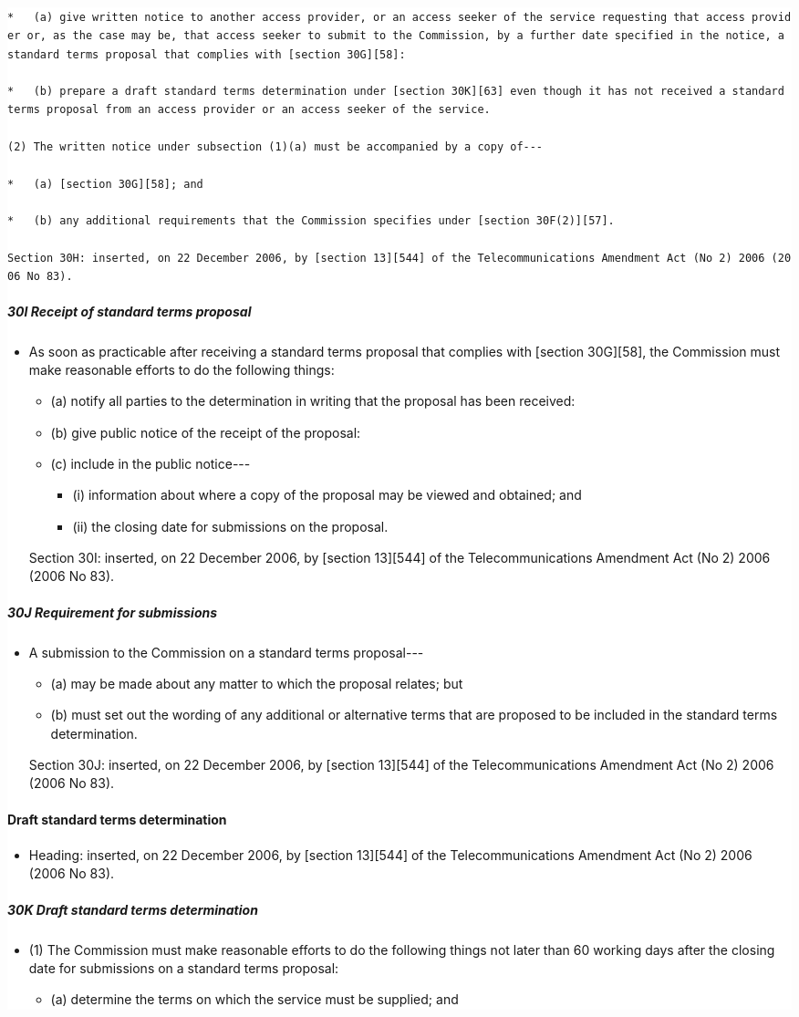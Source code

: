     *   (a) give written notice to another access provider, or an access seeker of the service requesting that access provider or, as the case may be, that access seeker to submit to the Commission, by a further date specified in the notice, a standard terms proposal that complies with [section 30G][58]:
    
    *   (b) prepare a draft standard terms determination under [section 30K][63] even though it has not received a standard terms proposal from an access provider or an access seeker of the service.
    
    (2) The written notice under subsection (1)(a) must be accompanied by a copy of---
        
    *   (a) [section 30G][58]; and
    
    *   (b) any additional requirements that the Commission specifies under [section 30F(2)][57].
    
    Section 30H: inserted, on 22 December 2006, by [section 13][544] of the Telecommunications Amendment Act (No 2) 2006 (2006 No 83).

##### 30I Receipt of standard terms proposal
    
*   As soon as practicable after receiving a standard terms proposal that complies with [section 30G][58], the Commission must make reasonable efforts to do the following things:
        
    *   (a) notify all parties to the determination in writing that the proposal has been received:
    
    *   (b) give public notice of the receipt of the proposal:
    
    *   (c) include in the public notice---
            
        *   (i) information about where a copy of the proposal may be viewed and obtained; and
        
        *   (ii) the closing date for submissions on the proposal.
        
        
    
    Section 30I: inserted, on 22 December 2006, by [section 13][544] of the Telecommunications Amendment Act (No 2) 2006 (2006 No 83).

##### 30J Requirement for submissions
    
*   A submission to the Commission on a standard terms proposal---
        
    *   (a) may be made about any matter to which the proposal relates; but
    
    *   (b) must set out the wording of any additional or alternative terms that are proposed to be included in the standard terms determination.
    
    Section 30J: inserted, on 22 December 2006, by [section 13][544] of the Telecommunications Amendment Act (No 2) 2006 (2006 No 83).

#### Draft standard terms determination
    
*   Heading: inserted, on 22 December 2006, by [section 13][544] of the Telecommunications Amendment Act (No 2) 2006 (2006 No 83).

##### 30K Draft standard terms determination
    
*   (1) The Commission must make reasonable efforts to do the following things not later than 60 working days after the closing date for submissions on a standard terms proposal:
        
    *   (a) determine the terms on which the service must be supplied; and
    
